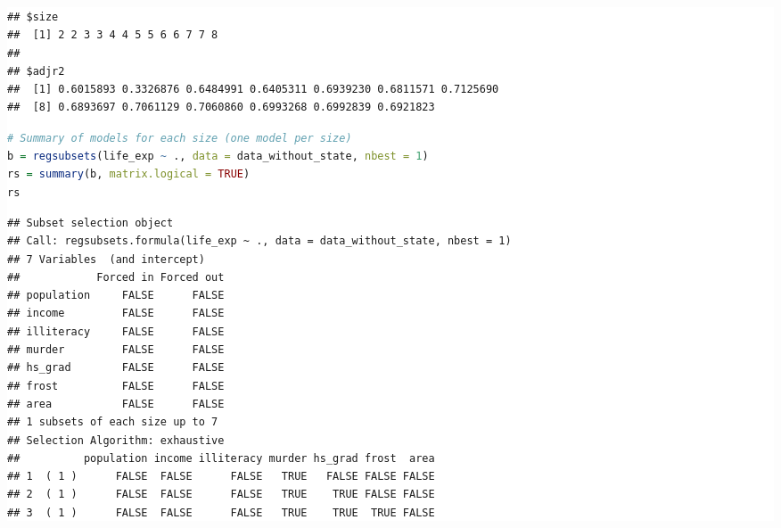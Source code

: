     ## $size
    ##  [1] 2 2 3 3 4 4 5 5 6 6 7 7 8
    ## 
    ## $adjr2
    ##  [1] 0.6015893 0.3326876 0.6484991 0.6405311 0.6939230 0.6811571 0.7125690
    ##  [8] 0.6893697 0.7061129 0.7060860 0.6993268 0.6992839 0.6921823

``` r
# Summary of models for each size (one model per size)
b = regsubsets(life_exp ~ ., data = data_without_state, nbest = 1)
rs = summary(b, matrix.logical = TRUE)
rs
```

    ## Subset selection object
    ## Call: regsubsets.formula(life_exp ~ ., data = data_without_state, nbest = 1)
    ## 7 Variables  (and intercept)
    ##            Forced in Forced out
    ## population     FALSE      FALSE
    ## income         FALSE      FALSE
    ## illiteracy     FALSE      FALSE
    ## murder         FALSE      FALSE
    ## hs_grad        FALSE      FALSE
    ## frost          FALSE      FALSE
    ## area           FALSE      FALSE
    ## 1 subsets of each size up to 7
    ## Selection Algorithm: exhaustive
    ##          population income illiteracy murder hs_grad frost  area
    ## 1  ( 1 )      FALSE  FALSE      FALSE   TRUE   FALSE FALSE FALSE
    ## 2  ( 1 )      FALSE  FALSE      FALSE   TRUE    TRUE FALSE FALSE
    ## 3  ( 1 )      FALSE  FALSE      FALSE   TRUE    TRUE  TRUE FALSE